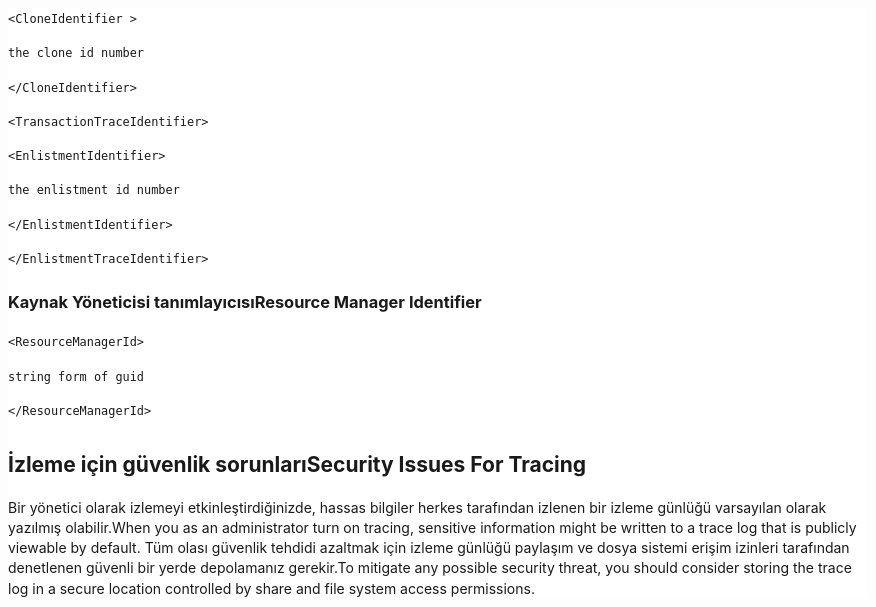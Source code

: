  `<CloneIdentifier >`  
  
 `the clone id number`  
  
 `</CloneIdentifier>`  
  
 `<TransactionTraceIdentifier>`  
  
 `<EnlistmentIdentifier>`  
  
 `the enlistment id number`  
  
 `</EnlistmentIdentifier>`  
  
 `</EnlistmentTraceIdentifier>`  
  
### <a name="resource-manager-identifier"></a><span data-ttu-id="9ac40-235">Kaynak Yöneticisi tanımlayıcısı</span><span class="sxs-lookup"><span data-stu-id="9ac40-235">Resource Manager Identifier</span></span>  
 `<ResourceManagerId>`  
  
 `string form of guid`  
  
 `</ResourceManagerId>`  
  
## <a name="security-issues-for-tracing"></a><span data-ttu-id="9ac40-236">İzleme için güvenlik sorunları</span><span class="sxs-lookup"><span data-stu-id="9ac40-236">Security Issues For Tracing</span></span>  
 <span data-ttu-id="9ac40-237">Bir yönetici olarak izlemeyi etkinleştirdiğinizde, hassas bilgiler herkes tarafından izlenen bir izleme günlüğü varsayılan olarak yazılmış olabilir.</span><span class="sxs-lookup"><span data-stu-id="9ac40-237">When you as an administrator turn on tracing, sensitive information might be written to a trace log that is publicly viewable by default.</span></span> <span data-ttu-id="9ac40-238">Tüm olası güvenlik tehdidi azaltmak için izleme günlüğü paylaşım ve dosya sistemi erişim izinleri tarafından denetlenen güvenli bir yerde depolamanız gerekir.</span><span class="sxs-lookup"><span data-stu-id="9ac40-238">To mitigate any possible security threat, you should consider storing the trace log in a secure location controlled by share and file system access permissions.</span></span>

